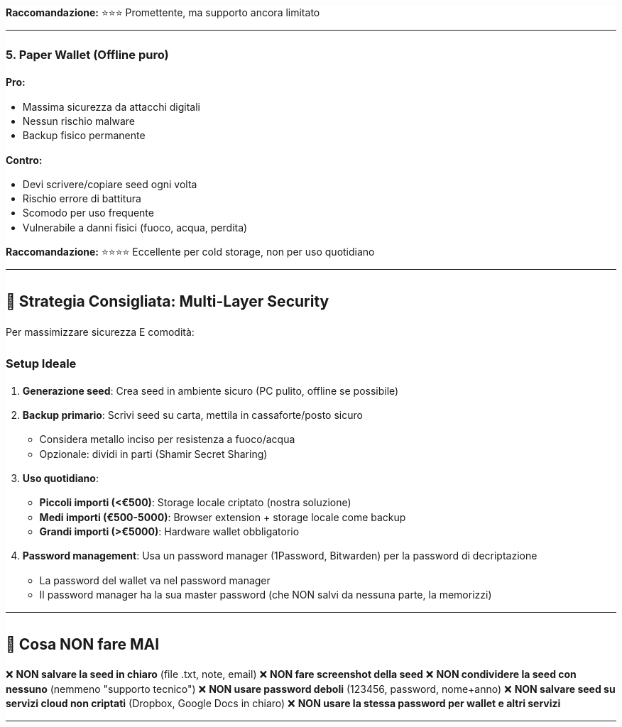 **Raccomandazione:** ⭐⭐⭐ Promettente, ma supporto ancora limitato

---

### 5. Paper Wallet (Offline puro)

**Pro:**
- Massima sicurezza da attacchi digitali
- Nessun rischio malware
- Backup fisico permanente

**Contro:**
- Devi scrivere/copiare seed ogni volta
- Rischio errore di battitura
- Scomodo per uso frequente
- Vulnerabile a danni fisici (fuoco, acqua, perdita)

**Raccomandazione:** ⭐⭐⭐⭐ Eccellente per cold storage, non per uso quotidiano

---

## 🎯 Strategia Consigliata: Multi-Layer Security

Per massimizzare sicurezza E comodità:

### Setup Ideale

1. **Generazione seed**: Crea seed in ambiente sicuro (PC pulito, offline se possibile)

2. **Backup primario**: Scrivi seed su carta, mettila in cassaforte/posto sicuro
   - Considera metallo inciso per resistenza a fuoco/acqua
   - Opzionale: dividi in parti (Shamir Secret Sharing)

3. **Uso quotidiano**:
   - **Piccoli importi (<€500)**: Storage locale criptato (nostra soluzione)
   - **Medi importi (€500-5000)**: Browser extension + storage locale come backup
   - **Grandi importi (>€5000)**: Hardware wallet obbligatorio

4. **Password management**: Usa un password manager (1Password, Bitwarden) per la password di decriptazione
   - La password del wallet va nel password manager
   - Il password manager ha la sua master password (che NON salvi da nessuna parte, la memorizzi)

---

## 🚨 Cosa NON fare MAI

❌ **NON salvare la seed in chiaro** (file .txt, note, email)
❌ **NON fare screenshot della seed**
❌ **NON condividere la seed con nessuno** (nemmeno "supporto tecnico")
❌ **NON usare password deboli** (123456, password, nome+anno)
❌ **NON salvare seed su servizi cloud non criptati** (Dropbox, Google Docs in chiaro)
❌ **NON usare la stessa password per wallet e altri servizi**

---